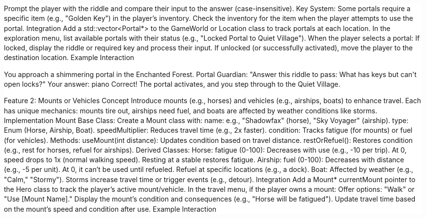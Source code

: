 Prompt the player with the riddle and compare their input to the answer (case-insensitive).
Key System:
Some portals require a specific item (e.g., "Golden Key") in the player’s inventory.
Check the inventory for the item when the player attempts to use the portal.
Integration
Add a std::vector<Portal*> to the GameWorld or Location class to track portals at each location.
In the exploration menu, list available portals with their status (e.g., "Locked Portal to Quiet Village").
When the player selects a portal:
If locked, display the riddle or required key and process their input.
If unlocked (or successfully activated), move the player to the destination location.
Example Interaction

You approach a shimmering portal in the Enchanted Forest.
Portal Guardian: "Answer this riddle to pass: What has keys but can't open locks?"
Your answer: piano
Correct! The portal activates, and you step through to the Quiet Village.





Feature 2: Mounts or Vehicles
Concept
Introduce mounts (e.g., horses) and vehicles (e.g., airships, boats) to enhance travel. Each has unique mechanics: mounts tire out, airships need fuel, and boats are affected by weather conditions like storms.
Implementation
Mount Base Class:
Create a Mount class with:
name: e.g., "Shadowfax" (horse), "Sky Voyager" (airship).
type: Enum (Horse, Airship, Boat).
speedMultiplier: Reduces travel time (e.g., 2x faster).
condition: Tracks fatigue (for mounts) or fuel (for vehicles).
Methods:
useMount(int distance): Updates condition based on travel distance.
restOrRefuel(): Restores condition (e.g., rest for horses, refuel for airships).
Derived Classes:
Horse:
fatigue (0-100): Decreases with use (e.g., -10 per trip). At 0, speed drops to 1x (normal walking speed).
Resting at a stable restores fatigue.
Airship:
fuel (0-100): Decreases with distance (e.g., -5 per unit). At 0, it can’t be used until refueled.
Refuel at specific locations (e.g., a dock).
Boat:
Affected by weather (e.g., "Calm," "Stormy"). Storms increase travel time or trigger events (e.g., detour).
Integration
Add a Mount* currentMount pointer to the Hero class to track the player’s active mount/vehicle.
In the travel menu, if the player owns a mount:
Offer options: "Walk" or "Use [Mount Name]."
Display the mount’s condition and consequences (e.g., "Horse will be fatigued").
Update travel time based on the mount’s speed and condition after use.
Example Interaction
